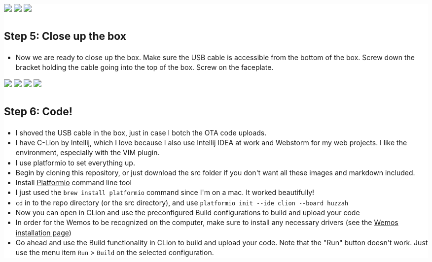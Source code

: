 <img src="img/foam.jpg" width="700">

<img src="img/angle-pins.jpg" width="700">

<img src="img/tight.jpg" width="700">

## Step 5: Close up the box
* Now we are ready to close up the box. Make sure the USB cable is accessible from the bottom of the box. Screw down the bracket holding the cable going into the top of the box. Screw on the faceplate.

<img src="img/screw-in.jpg" width="700">

<img src="img/usb.jpg" width="700">

<img src="img/closed-box.jpg" width="700">

<img src="img/upload-code.jpg" width="700">

## Step 6: Code!
* I shoved the USB cable in the box, just in case I botch the OTA code uploads. 
* I have C-Lion by Intellij, which I love because I also use Intellij IDEA at work and Webstorm for my web projects. I like the environment, especially with the VIM plugin.
* I use platformio to set everything up.
* Begin by cloning this repository, or just download the src folder if you don't want all these images and markdown included.
* Install [Platformio](http://docs.platformio.org/en/latest/installation.html) command line tool
* I just used the `brew install platformio` command since I'm on a mac. It worked beautifully!
* `cd` in to the repo directory (or the src directory), and use `platformio init --ide clion --board huzzah`
* Now you can open in CLion and use the preconfigured Build configurations to build and upload your code
* In order for the Wemos to be recognized on the computer, make sure to install any necessary drivers (see the [Wemos installation page](http://www.wemos.cc/downloads/))
* Go ahead and use the Build functionality in CLion to build and upload your code. Note that the "Run" button doesn't work. Just use the menu item `Run` > `Build` on the selected configuration.

